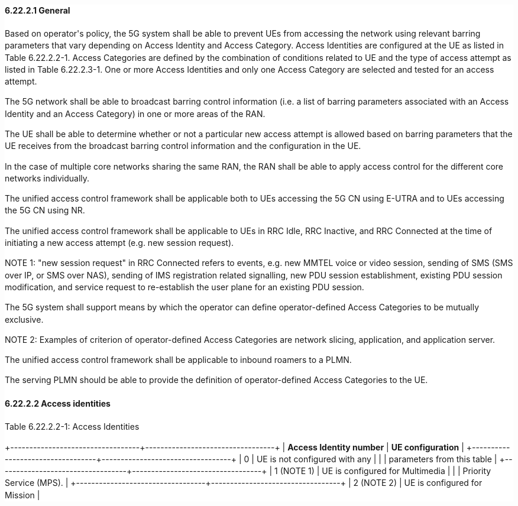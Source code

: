 #### 6.22.2.1 General

Based on operator's policy, the 5G system shall be able to prevent UEs
from accessing the network using relevant barring parameters that vary
depending on Access Identity and Access Category. Access Identities are
configured at the UE as listed in Table 6.22.2.2-1. Access Categories
are defined by the combination of conditions related to UE and the type
of access attempt as listed in Table 6.22.2.3-1. One or more Access
Identities and only one Access Category are selected and tested for an
access attempt.

The 5G network shall be able to broadcast barring control information
(i.e. a list of barring parameters associated with an Access Identity
and an Access Category) in one or more areas of the RAN.

The UE shall be able to determine whether or not a particular new access
attempt is allowed based on barring parameters that the UE receives from
the broadcast barring control information and the configuration in the
UE.

In the case of multiple core networks sharing the same RAN, the RAN
shall be able to apply access control for the different core networks
individually.

The unified access control framework shall be applicable both to UEs
accessing the 5G CN using E-UTRA and to UEs accessing the 5G CN using
NR.

The unified access control framework shall be applicable to UEs in RRC
Idle, RRC Inactive, and RRC Connected at the time of initiating a new
access attempt (e.g. new session request).

NOTE 1: \"new session request\" in RRC Connected refers to events, e.g.
new MMTEL voice or video session, sending of SMS (SMS over IP, or SMS
over NAS), sending of IMS registration related signalling, new PDU
session establishment, existing PDU session modification, and service
request to re-establish the user plane for an existing PDU session.

The 5G system shall support means by which the operator can define
operator-defined Access Categories to be mutually exclusive.

NOTE 2: Examples of criterion of operator-defined Access Categories are
network slicing, application, and application server.

The unified access control framework shall be applicable to inbound
roamers to a PLMN.

The serving PLMN should be able to provide the definition of
operator-defined Access Categories to the UE.

#### 6.22.2.2 Access identities

Table 6.22.2.2-1: Access Identities

+----------------------------------+----------------------------------+
| **Access Identity number**       | **UE configuration**             |
+----------------------------------+----------------------------------+
| 0                                | UE is not configured with any    |
|                                  | parameters from this table       |
+----------------------------------+----------------------------------+
| 1 (NOTE 1)                       | UE is configured for Multimedia  |
|                                  | Priority Service (MPS).          |
+----------------------------------+----------------------------------+
| 2 (NOTE 2)                       | UE is configured for Mission     |
